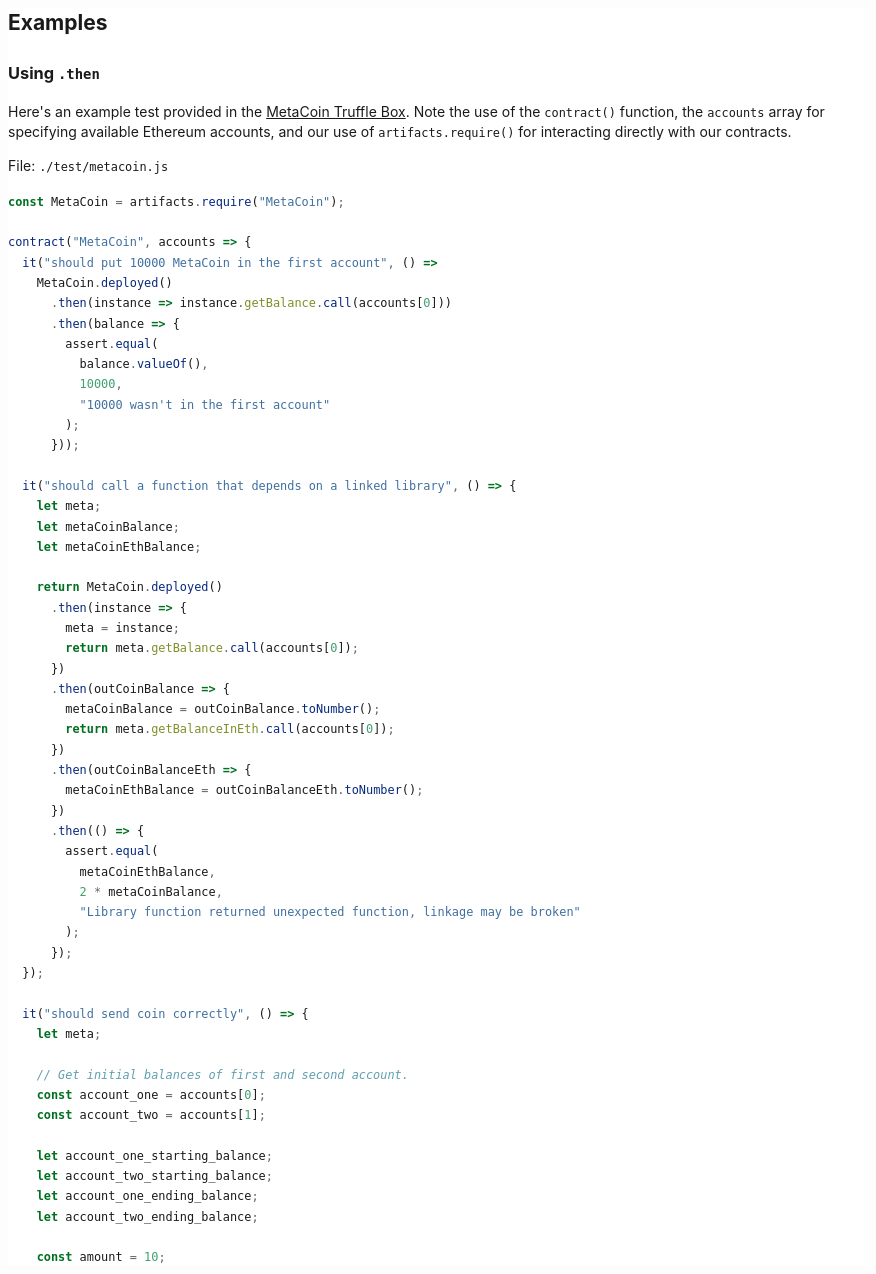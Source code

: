 ## Examples

### Using `.then`

Here's an example test provided in the [MetaCoin Truffle Box](https://truffleframework.com/boxes/metacoin). Note the use of the `contract()` function, the `accounts` array for specifying available Ethereum accounts, and our use of `artifacts.require()` for interacting directly with our contracts.

File: `./test/metacoin.js`

```javascript
const MetaCoin = artifacts.require("MetaCoin");

contract("MetaCoin", accounts => {
  it("should put 10000 MetaCoin in the first account", () =>
    MetaCoin.deployed()
      .then(instance => instance.getBalance.call(accounts[0]))
      .then(balance => {
        assert.equal(
          balance.valueOf(),
          10000,
          "10000 wasn't in the first account"
        );
      }));

  it("should call a function that depends on a linked library", () => {
    let meta;
    let metaCoinBalance;
    let metaCoinEthBalance;

    return MetaCoin.deployed()
      .then(instance => {
        meta = instance;
        return meta.getBalance.call(accounts[0]);
      })
      .then(outCoinBalance => {
        metaCoinBalance = outCoinBalance.toNumber();
        return meta.getBalanceInEth.call(accounts[0]);
      })
      .then(outCoinBalanceEth => {
        metaCoinEthBalance = outCoinBalanceEth.toNumber();
      })
      .then(() => {
        assert.equal(
          metaCoinEthBalance,
          2 * metaCoinBalance,
          "Library function returned unexpected function, linkage may be broken"
        );
      });
  });

  it("should send coin correctly", () => {
    let meta;

    // Get initial balances of first and second account.
    const account_one = accounts[0];
    const account_two = accounts[1];

    let account_one_starting_balance;
    let account_two_starting_balance;
    let account_one_ending_balance;
    let account_two_ending_balance;

    const amount = 10;
```